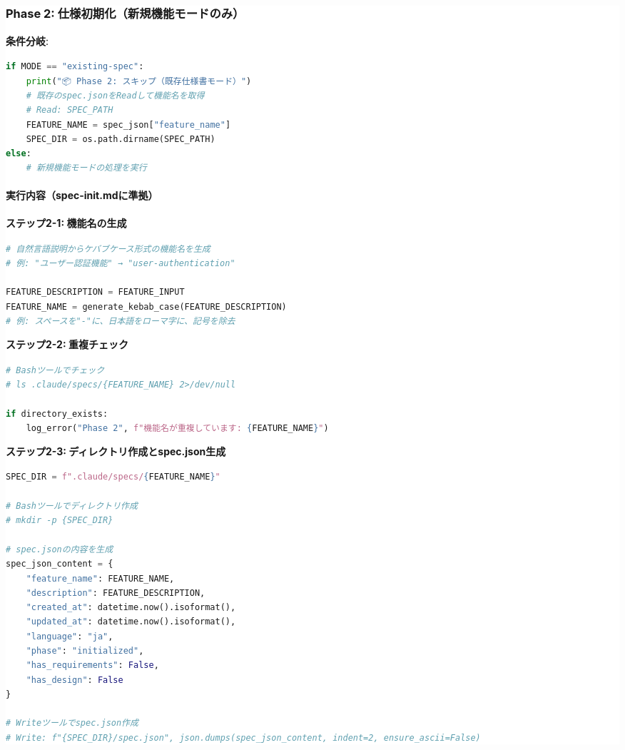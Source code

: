 
### Phase 2: 仕様初期化（新規機能モードのみ）

**条件分岐**:
```python
if MODE == "existing-spec":
    print("📦 Phase 2: スキップ（既存仕様書モード）")
    # 既存のspec.jsonをReadして機能名を取得
    # Read: SPEC_PATH
    FEATURE_NAME = spec_json["feature_name"]
    SPEC_DIR = os.path.dirname(SPEC_PATH)
else:
    # 新規機能モードの処理を実行
```

#### 実行内容（spec-init.mdに準拠）

**ステップ2-1: 機能名の生成**

```python
# 自然言語説明からケバブケース形式の機能名を生成
# 例: "ユーザー認証機能" → "user-authentication"

FEATURE_DESCRIPTION = FEATURE_INPUT
FEATURE_NAME = generate_kebab_case(FEATURE_DESCRIPTION)
# 例: スペースを"-"に、日本語をローマ字に、記号を除去
```

**ステップ2-2: 重複チェック**

```python
# Bashツールでチェック
# ls .claude/specs/{FEATURE_NAME} 2>/dev/null

if directory_exists:
    log_error("Phase 2", f"機能名が重複しています: {FEATURE_NAME}")
```

**ステップ2-3: ディレクトリ作成とspec.json生成**

```python
SPEC_DIR = f".claude/specs/{FEATURE_NAME}"

# Bashツールでディレクトリ作成
# mkdir -p {SPEC_DIR}

# spec.jsonの内容を生成
spec_json_content = {
    "feature_name": FEATURE_NAME,
    "description": FEATURE_DESCRIPTION,
    "created_at": datetime.now().isoformat(),
    "updated_at": datetime.now().isoformat(),
    "language": "ja",
    "phase": "initialized",
    "has_requirements": False,
    "has_design": False
}

# Writeツールでspec.json作成
# Write: f"{SPEC_DIR}/spec.json", json.dumps(spec_json_content, indent=2, ensure_ascii=False)
```
